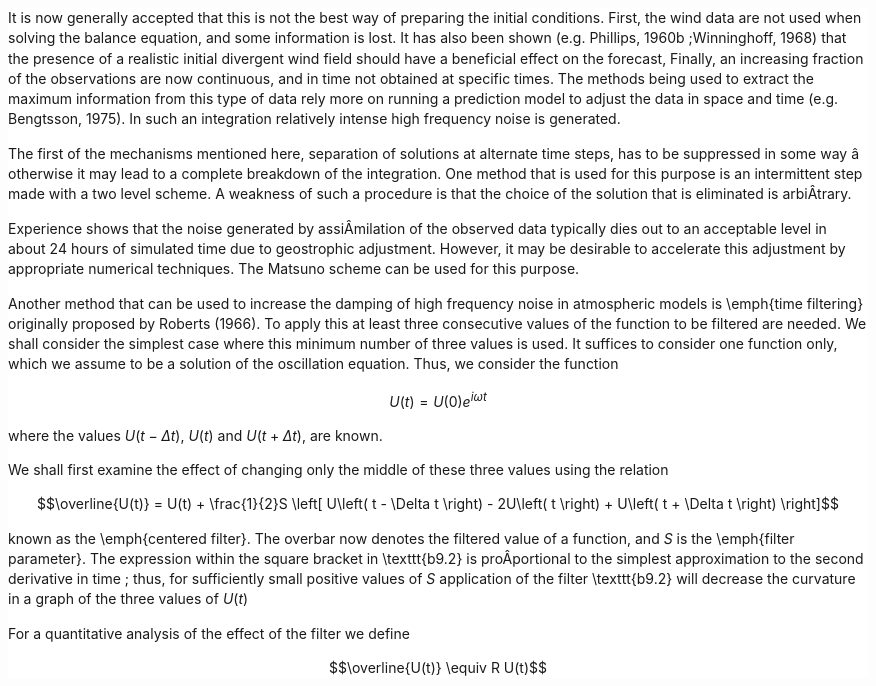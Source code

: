 It is now generally accepted that this is not the best way of preparing
the initial conditions. First, the wind data are not used when solving
the balance equation, and some information is lost. It has also been
shown (e.g. Phillips, 1960b ;Winninghoff, 1968) that the presence of a
realistic initial divergent wind field should have a beneficial effect
on the forecast, Finally, an increasing fraction of the observations are
now continuous, and in time not obtained at specific times. The methods
being used to extract the maximum information from this type of data
rely more on running a prediction model to adjust the data in space and
time (e.g. Bengtsson, 1975). In such an integration relatively intense
high frequency noise is generated.

The first of the mechanisms mentioned here, separation of solutions at
alternate time steps, has to be suppressed in some way â otherwise it
may lead to a complete breakdown of the integration. One method that is
used for this purpose is an intermittent step made with a two level
scheme. A weakness of such a procedure is that the choice of the
solution that is eliminated is arbiÂ­trary.

Experience shows that the noise generated by assiÂ­milation of the
observed data typically dies out to an acceptable level in about 24
hours of simulated time due to geostrophic adjustment. However, it may
be desirable to accelerate this adjustment by appropriate numerical
techniques. The Matsuno scheme can be used for this purpose.

Another method that can be used to increase the damping of high
frequency noise in atmospheric models is \emph{time filtering}
originally proposed by Roberts (1966). To apply this at least three
consecutive values of the function to be filtered are needed. We shall
consider the simplest case where this minimum number of three values is
used. It suffices to consider one function only, which we assume to be a
solution of the oscillation equation. Thus, we consider the function

$$U\left( t \right) = U\left( 0 \right)e^{i\omega t}$$

where the values $U\left( t - \Delta t \right)$, $U\left( t \right)$
and $U\left( t + \Delta t \right)$, are known.

We shall first examine the effect of changing only the middle of these
three values using the relation

$$\overline{U(t)} = U(t) + \frac{1}{2}S  \left[ U\left( t - \Delta t \right) - 2U\left( t \right) + U\left( t + \Delta t \right) \right]$$

known as the \emph{centered filter}. The overbar now denotes the
filtered value of a function, and $S$ is the \emph{filter parameter}.
The expression within the square bracket in \texttt{b9.2} is
proÂ­portional to the simplest approximation to the second derivative in
time ; thus, for sufficiently small positive values of $S$ application
of the filter \texttt{b9.2} will decrease the curvature in a graph of
the three values of $U(t)$

For a quantitative analysis of the effect of the filter we define

$$\overline{U(t)} \equiv R U(t)$$
